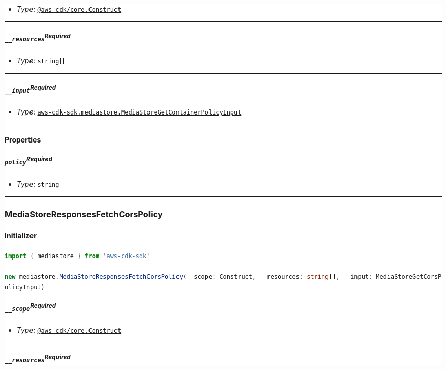 - *Type:* [`@aws-cdk/core.Construct`](#@aws-cdk/core.Construct)

---

##### `__resources`<sup>Required</sup> <a name="aws-cdk-sdk.mediastore.MediaStoreResponsesFetchContainerPolicy.parameter.__resources"></a>

- *Type:* `string`[]

---

##### `__input`<sup>Required</sup> <a name="aws-cdk-sdk.mediastore.MediaStoreResponsesFetchContainerPolicy.parameter.__input"></a>

- *Type:* [`aws-cdk-sdk.mediastore.MediaStoreGetContainerPolicyInput`](#aws-cdk-sdk.mediastore.MediaStoreGetContainerPolicyInput)

---



#### Properties <a name="Properties"></a>

##### `policy`<sup>Required</sup> <a name="aws-cdk-sdk.mediastore.MediaStoreResponsesFetchContainerPolicy.property.policy"></a>

- *Type:* `string`

---


### MediaStoreResponsesFetchCorsPolicy <a name="aws-cdk-sdk.mediastore.MediaStoreResponsesFetchCorsPolicy"></a>

#### Initializer <a name="aws-cdk-sdk.mediastore.MediaStoreResponsesFetchCorsPolicy.Initializer"></a>

```typescript
import { mediastore } from 'aws-cdk-sdk'

new mediastore.MediaStoreResponsesFetchCorsPolicy(__scope: Construct, __resources: string[], __input: MediaStoreGetCorsPolicyInput)
```

##### `__scope`<sup>Required</sup> <a name="aws-cdk-sdk.mediastore.MediaStoreResponsesFetchCorsPolicy.parameter.__scope"></a>

- *Type:* [`@aws-cdk/core.Construct`](#@aws-cdk/core.Construct)

---

##### `__resources`<sup>Required</sup> <a name="aws-cdk-sdk.mediastore.MediaStoreResponsesFetchCorsPolicy.parameter.__resources"></a>
